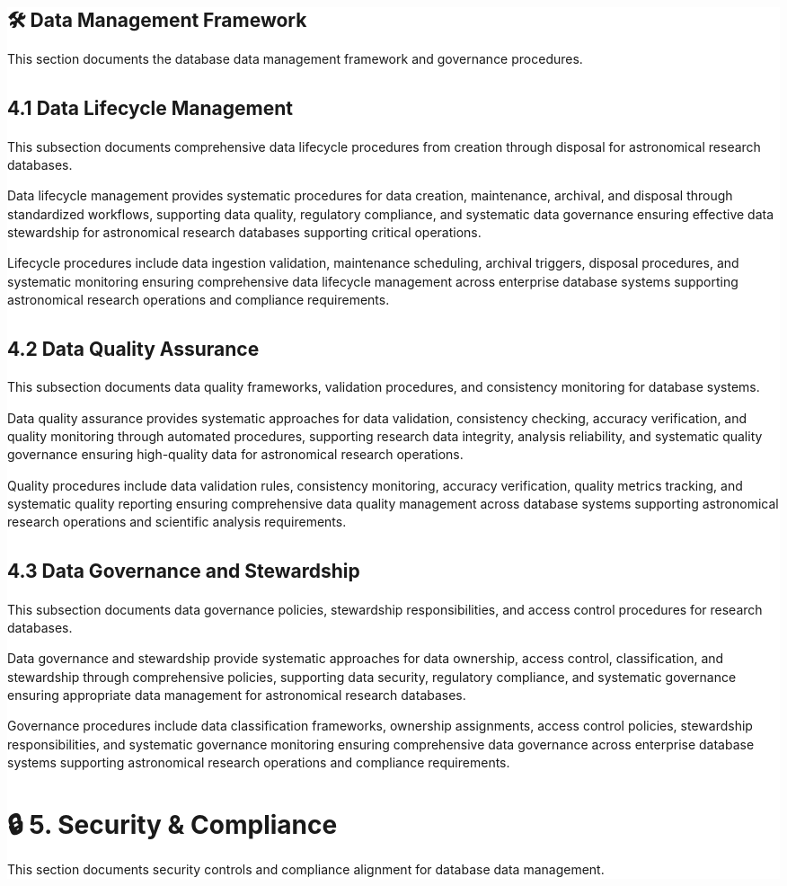 ## **🛠️ Data Management Framework**

This section documents the database data management framework and governance procedures.

## **4.1 Data Lifecycle Management**

This subsection documents comprehensive data lifecycle procedures from creation through disposal for astronomical research databases.

Data lifecycle management provides systematic procedures for data creation, maintenance, archival, and disposal through standardized workflows, supporting data quality, regulatory compliance, and systematic data governance ensuring effective data stewardship for astronomical research databases supporting critical operations.

Lifecycle procedures include data ingestion validation, maintenance scheduling, archival triggers, disposal procedures, and systematic monitoring ensuring comprehensive data lifecycle management across enterprise database systems supporting astronomical research operations and compliance requirements.

## **4.2 Data Quality Assurance**

This subsection documents data quality frameworks, validation procedures, and consistency monitoring for database systems.

Data quality assurance provides systematic approaches for data validation, consistency checking, accuracy verification, and quality monitoring through automated procedures, supporting research data integrity, analysis reliability, and systematic quality governance ensuring high-quality data for astronomical research operations.

Quality procedures include data validation rules, consistency monitoring, accuracy verification, quality metrics tracking, and systematic quality reporting ensuring comprehensive data quality management across database systems supporting astronomical research operations and scientific analysis requirements.

## **4.3 Data Governance and Stewardship**

This subsection documents data governance policies, stewardship responsibilities, and access control procedures for research databases.

Data governance and stewardship provide systematic approaches for data ownership, access control, classification, and stewardship through comprehensive policies, supporting data security, regulatory compliance, and systematic governance ensuring appropriate data management for astronomical research databases.

Governance procedures include data classification frameworks, ownership assignments, access control policies, stewardship responsibilities, and systematic governance monitoring ensuring comprehensive data governance across enterprise database systems supporting astronomical research operations and compliance requirements.

# 🔒 **5. Security & Compliance**

This section documents security controls and compliance alignment for database data management.
